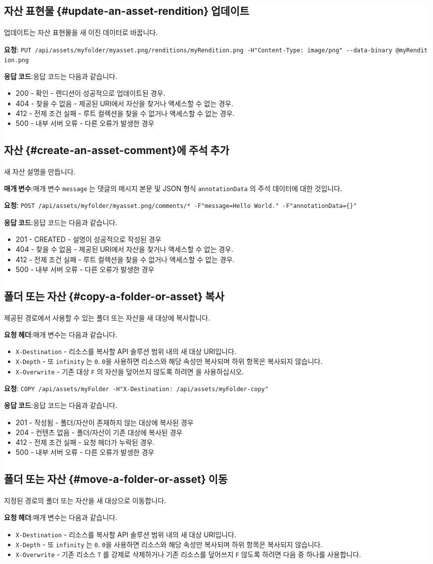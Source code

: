 ## 자산 표현물 {#update-an-asset-rendition} 업데이트

업데이트는 자산 표현물을 새 이진 데이터로 바꿉니다.

**요청**:  `PUT /api/assets/myfolder/myasset.png/renditions/myRendition.png -H"Content-Type: image/png" --data-binary @myRendition.png`

**응답 코드**:응답 코드는 다음과 같습니다.

* 200 - 확인 - 렌디션이 성공적으로 업데이트된 경우.
* 404 - 찾을 수 없음 - 제공된 URI에서 자산을 찾거나 액세스할 수 없는 경우.
* 412 - 전제 조건 실패 - 루트 컬렉션을 찾을 수 없거나 액세스할 수 없는 경우.
* 500 - 내부 서버 오류 - 다른 오류가 발생한 경우

## 자산 {#create-an-asset-comment}에 주석 추가

새 자산 설명을 만듭니다.

**매개 변수**:매개 변수 `message` 는 댓글의 메시지 본문 및 JSON 형식 `annotationData` 의 주석 데이터에 대한 것입니다.

**요청**:  `POST /api/assets/myfolder/myasset.png/comments/* -F"message=Hello World." -F"annotationData={}"`

**응답 코드**:응답 코드는 다음과 같습니다.

* 201 - CREATED - 설명이 성공적으로 작성된 경우
* 404 - 찾을 수 없음 - 제공된 URI에서 자산을 찾거나 액세스할 수 없는 경우.
* 412 - 전제 조건 실패 - 루트 컬렉션을 찾을 수 없거나 액세스할 수 없는 경우.
* 500 - 내부 서버 오류 - 다른 오류가 발생한 경우

## 폴더 또는 자산 {#copy-a-folder-or-asset} 복사

제공된 경로에서 사용할 수 있는 폴더 또는 자산을 새 대상에 복사합니다.

**요청 헤더**:매개 변수는 다음과 같습니다.

* `X-Destination` - 리소스를 복사할 API 솔루션 범위 내의 새 대상 URI입니다.
* `X-Depth` - 또 `infinity` 는  `0`. `0`을 사용하면 리소스와 해당 속성만 복사되며 하위 항목은 복사되지 않습니다.
* `X-Overwrite` - 기존 대상 `F` 의 자산을 덮어쓰지 않도록 하려면 을 사용하십시오.

**요청**:  `COPY /api/assets/myFolder -H"X-Destination: /api/assets/myFolder-copy"`

**응답 코드**:응답 코드는 다음과 같습니다.

* 201 - 작성됨 - 폴더/자산이 존재하지 않는 대상에 복사된 경우
* 204 - 컨텐츠 없음 - 폴더/자산이 기존 대상에 복사된 경우
* 412 - 전제 조건 실패 - 요청 헤더가 누락된 경우.
* 500 - 내부 서버 오류 - 다른 오류가 발생한 경우

## 폴더 또는 자산 {#move-a-folder-or-asset} 이동

지정된 경로의 폴더 또는 자산을 새 대상으로 이동합니다.

**요청 헤더**:매개 변수는 다음과 같습니다.

* `X-Destination` - 리소스를 복사할 API 솔루션 범위 내의 새 대상 URI입니다.
* `X-Depth` - 또 `infinity` 는  `0`. `0`을 사용하면 리소스와 해당 속성만 복사되며 하위 항목은 복사되지 않습니다.
* `X-Overwrite` - 기존 리소스 `T` 를 강제로 삭제하거나 기존 리소스를 덮어쓰지  `F` 않도록 하려면 다음 중 하나를 사용합니다.
